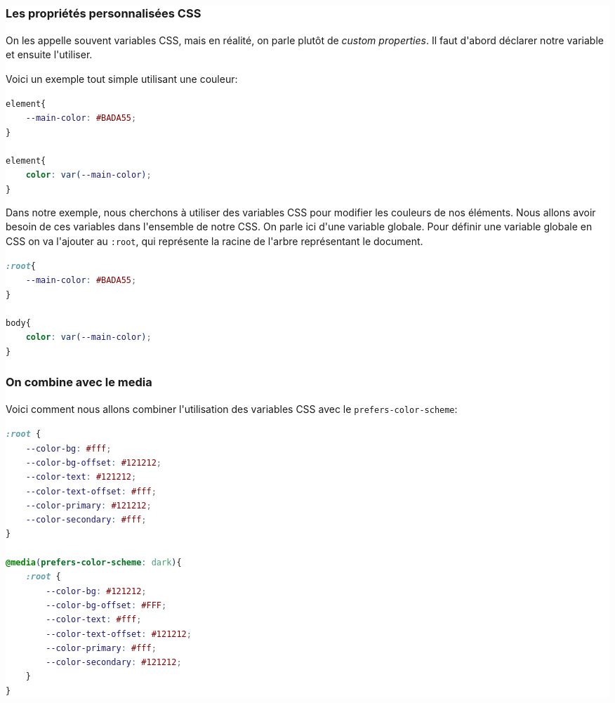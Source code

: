 ### Les propriétés personnalisées CSS

On les appelle souvent variables CSS, mais en réalité, on parle plutôt de *custom properties*. Il faut d'abord déclarer notre variable et ensuite l'utiliser.

Voici un exemple tout simple utilisant une couleur:

```CSS
element{
    --main-color: #BADA55;
}

element{
    color: var(--main-color);
}
```

Dans notre exemple, nous cherchons à utiliser des variables CSS pour modifier les couleurs de nos éléments. Nous allons avoir besoin de ces variables dans l'ensemble de notre CSS. On parle ici d'une variable globale. Pour définir une variable globale en CSS on va l'ajouter au `:root`, qui représente la racine de l'arbre représentant le document.

```CSS
:root{
    --main-color: #BADA55;
}

body{
    color: var(--main-color);
}
```

### On combine avec le media

Voici comment nous allons combiner l'utilisation des variables CSS avec le `prefers-color-scheme`:

```CSS
:root {
    --color-bg: #fff;
    --color-bg-offset: #121212;
    --color-text: #121212;
    --color-text-offset: #fff;
    --color-primary: #121212;
    --color-secondary: #fff;
}

@media(prefers-color-scheme: dark){
    :root {
        --color-bg: #121212;
        --color-bg-offset: #FFF;
        --color-text: #fff;
        --color-text-offset: #121212;
        --color-primary: #fff;
        --color-secondary: #121212;
    }
}
```
